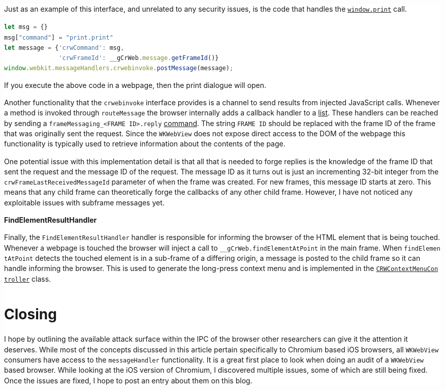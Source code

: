 Just as an example of this interface, and unrelated to any security issues, is the code that handles the [`window.print`](https://source.chromium.org/chromium/chromium/src/+/master:ios/chrome/browser/web/print_tab_helper.mm) call.

```javascript
let msg = {}
msg["command"] = "print.print"
let message = {'crwCommand': msg,
               'crwFrameId': __gCrWeb.message.getFrameId()}
window.webkit.messageHandlers.crwebinvoke.postMessage(message);
```

If you execute the above code in a webpage, then the print dialogue will open.

Another functionality that the `crwebinvoke` interface provides is a channel to send results from injected JavaScript calls. Whenever a method is invoked through `routeMessage` the browser internally adds a callback handler to a [list](https://source.chromium.org/chromium/chromium/src/+/91d5a91b0fbf1a13d17d9745696d719ff01056a2:ios/web/js_messaging/web_frame_impl.mm;l=181). These handlers can be reached by sending a `frameMessaging_<FRAME ID>.reply` [command](https://source.chromium.org/chromium/chromium/src/+/cab7381283bebbc4d3fe64b3dfa81d5b3e418cdd:ios/web/js_messaging/resources/message.js;l=205). The string `FRAME ID` should be replaced with the frame ID of the frame that was originally sent the request. Since the `WKWebView` does not expose direct access to the DOM of the webpage this functionality is typically used to retrieve information about the contents of the page.

One potential issue with this implementation detail is that all that is needed to forge replies is the knowledge of the frame ID that sent the request and the message ID of the request. The message ID as it turns out is just an incrementing 32-bit integer from the `crwFrameLastReceivedMessageId` parameter of when the frame was created. For new frames, this message ID starts at zero. This means that any child frame can theoretically forge the callbacks of any other child frame. However, I have not noticed any exploitable issues with subframe messages yet.

**FindElementResultHandler**

Finally, the `FindElementResultHandler` handler is responsible for informing the browser of the HTML element that is being touched. Whenever a webpage is touched the browser will inject a call to  `__gCrWeb.findElementAtPoint` in the main frame.  When `findElementAtPoint` detects the touched element is in a sub-frame of a differing origin, a message is posted to the child frame so it can handle informing the browser. This is used to generate the long-press context menu and is implemented in the [`CRWContextMenuController`](https://source.chromium.org/chromium/chromium/src/+/master:ios/web/web_state/ui/crw_context_menu_controller.mm) class.


Closing
===================================
I hope by outlining the available attack surface within the IPC of the browser other researchers can give it the attention it deserves. While most of the concepts discussed in this article pertain specifically to Chromium based iOS browsers, all `WKWebView` consumers have access to the `messageHandler` functionality. It is a great first place to look when doing an audit of a `WKWebView` based browser.  While looking at the iOS version of Chromium, I discovered multiple issues, some of which are still being fixed. Once the issues are fixed, I hope to post an entry about them on this blog.

